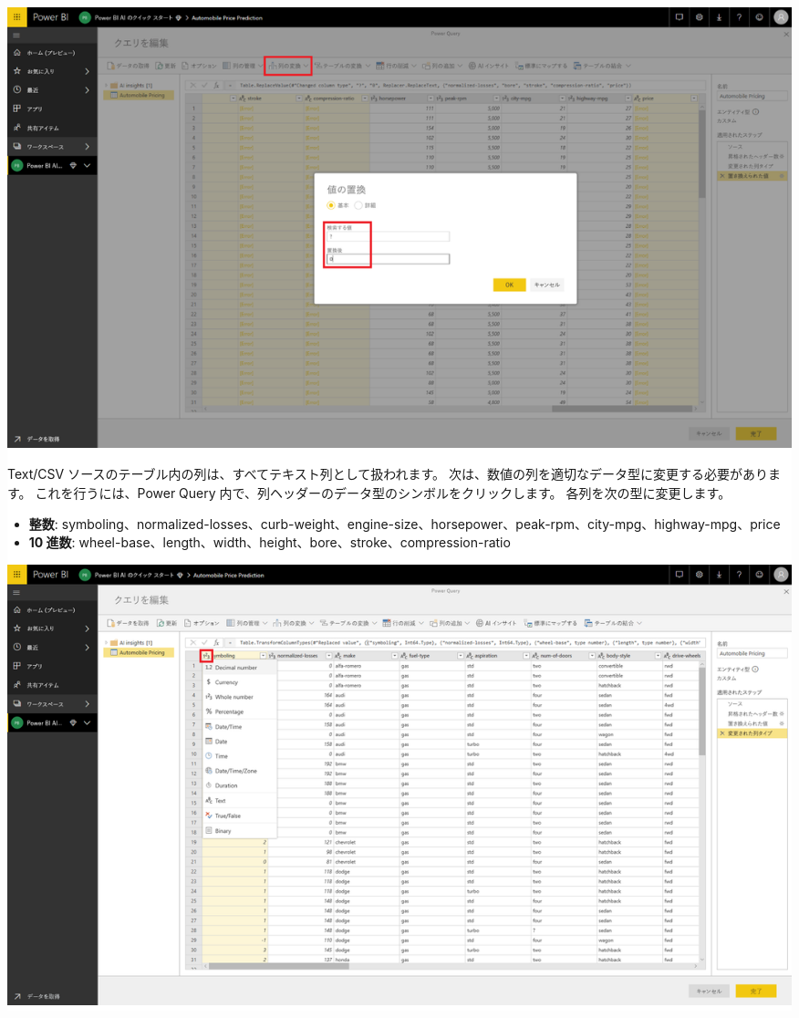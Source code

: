 ![値の置換](media/service-tutorial-invoke-machine-learning-model/tutorial-invoke-machine-learning-model_10.png)

Text/CSV ソースのテーブル内の列は、すべてテキスト列として扱われます。  次は、数値の列を適切なデータ型に変更する必要があります。  これを行うには、Power Query 内で、列ヘッダーのデータ型のシンボルをクリックします。  各列を次の型に変更します。

- **整数**:  symboling、normalized-losses、curb-weight、engine-size、horsepower、peak-rpm、city-mpg、highway-mpg、price
- **10 進数**:  wheel-base、length、width、height、bore、stroke、compression-ratio

![列の変更](media/service-tutorial-invoke-machine-learning-model/tutorial-invoke-machine-learning-model_11.png)
